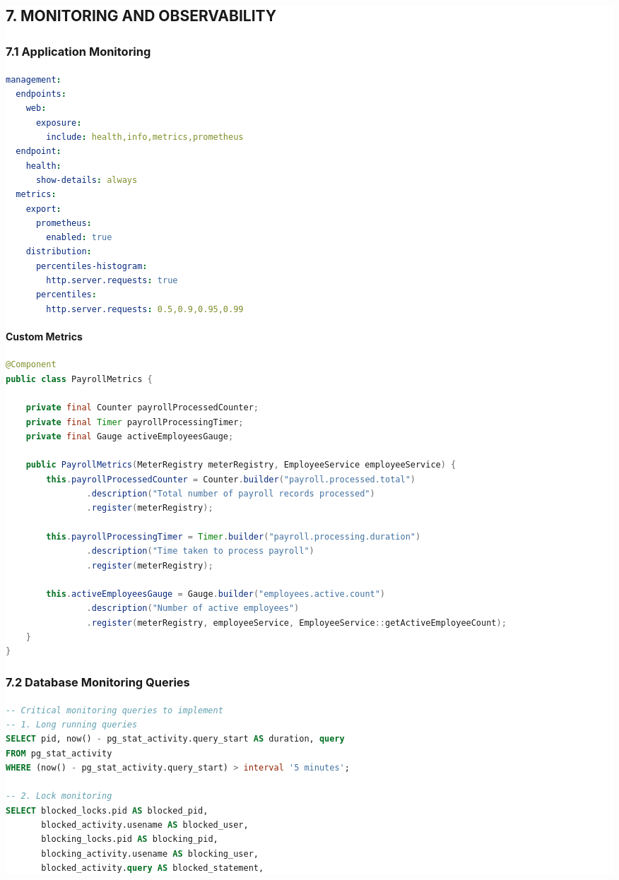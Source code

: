 
## 7. MONITORING AND OBSERVABILITY

### 7.1 Application Monitoring
```yaml
management:
  endpoints:
    web:
      exposure:
        include: health,info,metrics,prometheus
  endpoint:
    health:
      show-details: always
  metrics:
    export:
      prometheus:
        enabled: true
    distribution:
      percentiles-histogram:
        http.server.requests: true
      percentiles:
        http.server.requests: 0.5,0.9,0.95,0.99
```

#### Custom Metrics
```java
@Component
public class PayrollMetrics {

    private final Counter payrollProcessedCounter;
    private final Timer payrollProcessingTimer;
    private final Gauge activeEmployeesGauge;

    public PayrollMetrics(MeterRegistry meterRegistry, EmployeeService employeeService) {
        this.payrollProcessedCounter = Counter.builder("payroll.processed.total")
                .description("Total number of payroll records processed")
                .register(meterRegistry);

        this.payrollProcessingTimer = Timer.builder("payroll.processing.duration")
                .description("Time taken to process payroll")
                .register(meterRegistry);

        this.activeEmployeesGauge = Gauge.builder("employees.active.count")
                .description("Number of active employees")
                .register(meterRegistry, employeeService, EmployeeService::getActiveEmployeeCount);
    }
}
```

### 7.2 Database Monitoring Queries
```sql
-- Critical monitoring queries to implement
-- 1. Long running queries
SELECT pid, now() - pg_stat_activity.query_start AS duration, query
FROM pg_stat_activity
WHERE (now() - pg_stat_activity.query_start) > interval '5 minutes';

-- 2. Lock monitoring
SELECT blocked_locks.pid AS blocked_pid,
       blocked_activity.usename AS blocked_user,
       blocking_locks.pid AS blocking_pid,
       blocking_activity.usename AS blocking_user,
       blocked_activity.query AS blocked_statement,
```